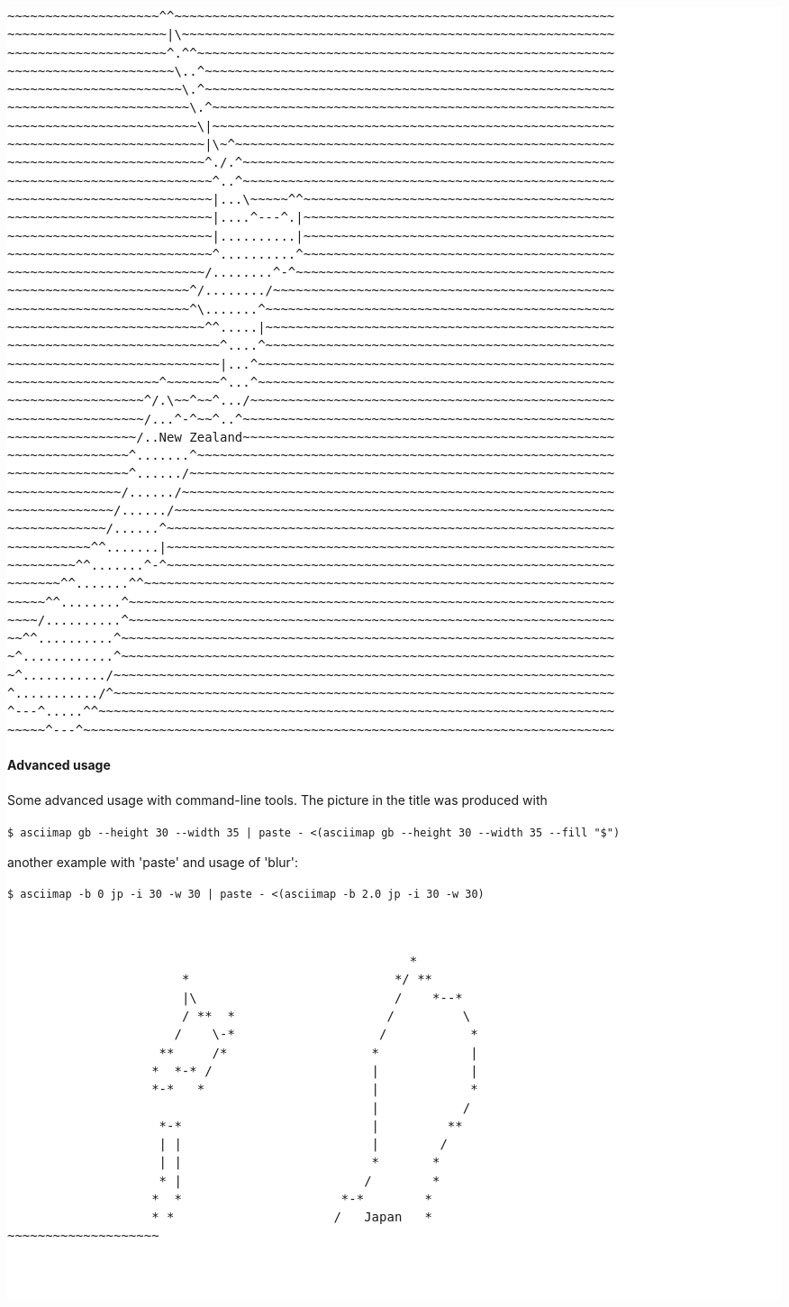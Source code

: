 <pre>
~~~~~~~~~~~~~~~~~~~~^^~~~~~~~~~~~~~~~~~~~~~~~~~~~~~~~~~~~~~~~~~~~~~~~~~~~~~~~~~~
~~~~~~~~~~~~~~~~~~~~~|\~~~~~~~~~~~~~~~~~~~~~~~~~~~~~~~~~~~~~~~~~~~~~~~~~~~~~~~~~
~~~~~~~~~~~~~~~~~~~~~^.^^~~~~~~~~~~~~~~~~~~~~~~~~~~~~~~~~~~~~~~~~~~~~~~~~~~~~~~~
~~~~~~~~~~~~~~~~~~~~~~\..^~~~~~~~~~~~~~~~~~~~~~~~~~~~~~~~~~~~~~~~~~~~~~~~~~~~~~~
~~~~~~~~~~~~~~~~~~~~~~~\.^~~~~~~~~~~~~~~~~~~~~~~~~~~~~~~~~~~~~~~~~~~~~~~~~~~~~~~
~~~~~~~~~~~~~~~~~~~~~~~~\.^~~~~~~~~~~~~~~~~~~~~~~~~~~~~~~~~~~~~~~~~~~~~~~~~~~~~~
~~~~~~~~~~~~~~~~~~~~~~~~~\|~~~~~~~~~~~~~~~~~~~~~~~~~~~~~~~~~~~~~~~~~~~~~~~~~~~~~
~~~~~~~~~~~~~~~~~~~~~~~~~~|\~^~~~~~~~~~~~~~~~~~~~~~~~~~~~~~~~~~~~~~~~~~~~~~~~~~~
~~~~~~~~~~~~~~~~~~~~~~~~~~^./.^~~~~~~~~~~~~~~~~~~~~~~~~~~~~~~~~~~~~~~~~~~~~~~~~~
~~~~~~~~~~~~~~~~~~~~~~~~~~~^..^~~~~~~~~~~~~~~~~~~~~~~~~~~~~~~~~~~~~~~~~~~~~~~~~~
~~~~~~~~~~~~~~~~~~~~~~~~~~~|...\~~~~~^^~~~~~~~~~~~~~~~~~~~~~~~~~~~~~~~~~~~~~~~~~
~~~~~~~~~~~~~~~~~~~~~~~~~~~|....^---^.|~~~~~~~~~~~~~~~~~~~~~~~~~~~~~~~~~~~~~~~~~
~~~~~~~~~~~~~~~~~~~~~~~~~~~|..........|~~~~~~~~~~~~~~~~~~~~~~~~~~~~~~~~~~~~~~~~~
~~~~~~~~~~~~~~~~~~~~~~~~~~~^..........^~~~~~~~~~~~~~~~~~~~~~~~~~~~~~~~~~~~~~~~~~
~~~~~~~~~~~~~~~~~~~~~~~~~~/........^-^~~~~~~~~~~~~~~~~~~~~~~~~~~~~~~~~~~~~~~~~~~
~~~~~~~~~~~~~~~~~~~~~~~~^/......../~~~~~~~~~~~~~~~~~~~~~~~~~~~~~~~~~~~~~~~~~~~~~
~~~~~~~~~~~~~~~~~~~~~~~~^\.......^~~~~~~~~~~~~~~~~~~~~~~~~~~~~~~~~~~~~~~~~~~~~~~
~~~~~~~~~~~~~~~~~~~~~~~~~~^^.....|~~~~~~~~~~~~~~~~~~~~~~~~~~~~~~~~~~~~~~~~~~~~~~
~~~~~~~~~~~~~~~~~~~~~~~~~~~~^....^~~~~~~~~~~~~~~~~~~~~~~~~~~~~~~~~~~~~~~~~~~~~~~
~~~~~~~~~~~~~~~~~~~~~~~~~~~~|...^~~~~~~~~~~~~~~~~~~~~~~~~~~~~~~~~~~~~~~~~~~~~~~~
~~~~~~~~~~~~~~~~~~~~^~~~~~~~^...^~~~~~~~~~~~~~~~~~~~~~~~~~~~~~~~~~~~~~~~~~~~~~~~
~~~~~~~~~~~~~~~~~~^/.\~~^~~^.../~~~~~~~~~~~~~~~~~~~~~~~~~~~~~~~~~~~~~~~~~~~~~~~~
~~~~~~~~~~~~~~~~~~/...^-^~~^..^~~~~~~~~~~~~~~~~~~~~~~~~~~~~~~~~~~~~~~~~~~~~~~~~~
~~~~~~~~~~~~~~~~~/..New Zealand~~~~~~~~~~~~~~~~~~~~~~~~~~~~~~~~~~~~~~~~~~~~~~~~~
~~~~~~~~~~~~~~~~^.......^~~~~~~~~~~~~~~~~~~~~~~~~~~~~~~~~~~~~~~~~~~~~~~~~~~~~~~~
~~~~~~~~~~~~~~~~^....../~~~~~~~~~~~~~~~~~~~~~~~~~~~~~~~~~~~~~~~~~~~~~~~~~~~~~~~~
~~~~~~~~~~~~~~~/....../~~~~~~~~~~~~~~~~~~~~~~~~~~~~~~~~~~~~~~~~~~~~~~~~~~~~~~~~~
~~~~~~~~~~~~~~/....../~~~~~~~~~~~~~~~~~~~~~~~~~~~~~~~~~~~~~~~~~~~~~~~~~~~~~~~~~~
~~~~~~~~~~~~~/......^~~~~~~~~~~~~~~~~~~~~~~~~~~~~~~~~~~~~~~~~~~~~~~~~~~~~~~~~~~~
~~~~~~~~~~~^^.......|~~~~~~~~~~~~~~~~~~~~~~~~~~~~~~~~~~~~~~~~~~~~~~~~~~~~~~~~~~~
~~~~~~~~~^^.......^-^~~~~~~~~~~~~~~~~~~~~~~~~~~~~~~~~~~~~~~~~~~~~~~~~~~~~~~~~~~~
~~~~~~~^^.......^^~~~~~~~~~~~~~~~~~~~~~~~~~~~~~~~~~~~~~~~~~~~~~~~~~~~~~~~~~~~~~~
~~~~~^^........^~~~~~~~~~~~~~~~~~~~~~~~~~~~~~~~~~~~~~~~~~~~~~~~~~~~~~~~~~~~~~~~~
~~~~/..........^~~~~~~~~~~~~~~~~~~~~~~~~~~~~~~~~~~~~~~~~~~~~~~~~~~~~~~~~~~~~~~~~
~~^^..........^~~~~~~~~~~~~~~~~~~~~~~~~~~~~~~~~~~~~~~~~~~~~~~~~~~~~~~~~~~~~~~~~~
~^............^~~~~~~~~~~~~~~~~~~~~~~~~~~~~~~~~~~~~~~~~~~~~~~~~~~~~~~~~~~~~~~~~~
~^.........../~~~~~~~~~~~~~~~~~~~~~~~~~~~~~~~~~~~~~~~~~~~~~~~~~~~~~~~~~~~~~~~~~~
^.........../^~~~~~~~~~~~~~~~~~~~~~~~~~~~~~~~~~~~~~~~~~~~~~~~~~~~~~~~~~~~~~~~~~~
^---^.....^^~~~~~~~~~~~~~~~~~~~~~~~~~~~~~~~~~~~~~~~~~~~~~~~~~~~~~~~~~~~~~~~~~~~~
~~~~~^---^~~~~~~~~~~~~~~~~~~~~~~~~~~~~~~~~~~~~~~~~~~~~~~~~~~~~~~~~~~~~~~~~~~~~~~
</pre>

#### Advanced usage
Some advanced usage with command-line tools. The picture in the title was produced with

    $ asciimap gb --height 30 --width 35 | paste - <(asciimap gb --height 30 --width 35 --fill "$")

another example with 'paste' and usage of 'blur':

    $ asciimap -b 0 jp -i 30 -w 30 | paste - <(asciimap -b 2.0 jp -i 30 -w 30)

<pre>
                                                              
                                                              
                                                     *        
                       *                           */ **      
                       |\                          /    *--*  
                       / **  *                    /         \ 
                      /    \-*                   /           *
                    **     /*                   *            |
                   *  *-* /                     |            |
                   *-*   *                      |            *
                                                |           / 
                    *-*                         |         **  
                    | |                         |        /    
                    | |                         *       *     
                    * |                        /        *     
                   *  *                     *-*        *      
                   * *                     /   Japan   *      
~~~~~~~~~~~~~~~~~~~~